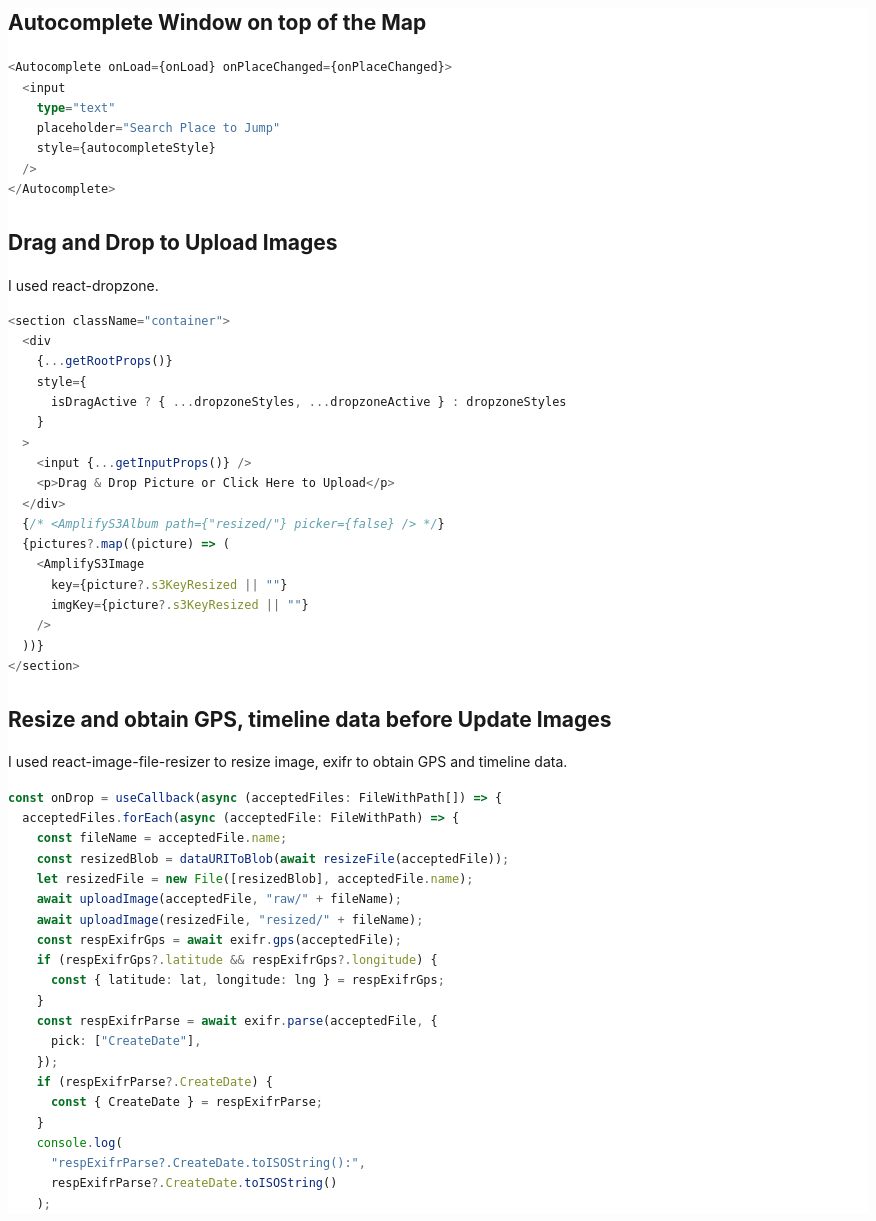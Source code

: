 ## Autocomplete Window on top of the Map

```typescript
<Autocomplete onLoad={onLoad} onPlaceChanged={onPlaceChanged}>
  <input
    type="text"
    placeholder="Search Place to Jump"
    style={autocompleteStyle}
  />
</Autocomplete>
```

## Drag and Drop to Upload Images

I used react-dropzone.

```typescript
<section className="container">
  <div
    {...getRootProps()}
    style={
      isDragActive ? { ...dropzoneStyles, ...dropzoneActive } : dropzoneStyles
    }
  >
    <input {...getInputProps()} />
    <p>Drag & Drop Picture or Click Here to Upload</p>
  </div>
  {/* <AmplifyS3Album path={"resized/"} picker={false} /> */}
  {pictures?.map((picture) => (
    <AmplifyS3Image
      key={picture?.s3KeyResized || ""}
      imgKey={picture?.s3KeyResized || ""}
    />
  ))}
</section>
```

## Resize and obtain GPS, timeline data before Update Images

I used react-image-file-resizer to resize image, exifr to obtain GPS and timeline data.

```typescript
const onDrop = useCallback(async (acceptedFiles: FileWithPath[]) => {
  acceptedFiles.forEach(async (acceptedFile: FileWithPath) => {
    const fileName = acceptedFile.name;
    const resizedBlob = dataURIToBlob(await resizeFile(acceptedFile));
    let resizedFile = new File([resizedBlob], acceptedFile.name);
    await uploadImage(acceptedFile, "raw/" + fileName);
    await uploadImage(resizedFile, "resized/" + fileName);
    const respExifrGps = await exifr.gps(acceptedFile);
    if (respExifrGps?.latitude && respExifrGps?.longitude) {
      const { latitude: lat, longitude: lng } = respExifrGps;
    }
    const respExifrParse = await exifr.parse(acceptedFile, {
      pick: ["CreateDate"],
    });
    if (respExifrParse?.CreateDate) {
      const { CreateDate } = respExifrParse;
    }
    console.log(
      "respExifrParse?.CreateDate.toISOString():",
      respExifrParse?.CreateDate.toISOString()
    );
```